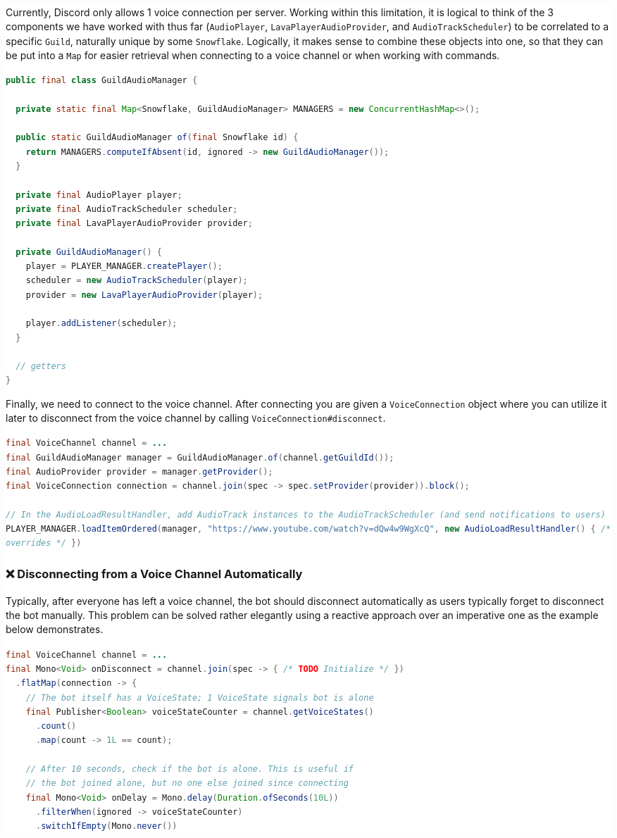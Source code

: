 Currently, Discord only allows 1 voice connection per server. Working within this limitation, it is logical to think of the 3 components we have worked with thus far (`AudioPlayer`, `LavaPlayerAudioProvider`, and `AudioTrackScheduler`) to be correlated to a specific `Guild`, naturally unique by some `Snowflake`. Logically, it makes sense to combine these objects into one, so that they can be put into a `Map` for easier retrieval when connecting to a voice channel or when working with commands.

```java
public final class GuildAudioManager {

  private static final Map<Snowflake, GuildAudioManager> MANAGERS = new ConcurrentHashMap<>();

  public static GuildAudioManager of(final Snowflake id) {
    return MANAGERS.computeIfAbsent(id, ignored -> new GuildAudioManager());
  }

  private final AudioPlayer player;
  private final AudioTrackScheduler scheduler;
  private final LavaPlayerAudioProvider provider;

  private GuildAudioManager() {
    player = PLAYER_MANAGER.createPlayer();
    scheduler = new AudioTrackScheduler(player);
    provider = new LavaPlayerAudioProvider(player);

    player.addListener(scheduler);
  }

  // getters
}
```

Finally, we need to connect to the voice channel. After connecting you are given a `VoiceConnection` object where you can utilize it later to disconnect from the voice channel by calling `VoiceConnection#disconnect`.

```java
final VoiceChannel channel = ...
final GuildAudioManager manager = GuildAudioManager.of(channel.getGuildId());
final AudioProvider provider = manager.getProvider();
final VoiceConnection connection = channel.join(spec -> spec.setProvider(provider)).block();

// In the AudioLoadResultHandler, add AudioTrack instances to the AudioTrackScheduler (and send notifications to users)
PLAYER_MANAGER.loadItemOrdered(manager, "https://www.youtube.com/watch?v=dQw4w9WgXcQ", new AudioLoadResultHandler() { /* overrides */ })
```

### ❌ Disconnecting from a Voice Channel Automatically

Typically, after everyone has left a voice channel, the bot should disconnect automatically as users typically forget to disconnect the bot manually. This problem can be solved rather elegantly using a reactive approach over an imperative one as the example below demonstrates.

```java
final VoiceChannel channel = ...
final Mono<Void> onDisconnect = channel.join(spec -> { /* TODO Initialize */ })
  .flatMap(connection -> {
    // The bot itself has a VoiceState; 1 VoiceState signals bot is alone
    final Publisher<Boolean> voiceStateCounter = channel.getVoiceStates()
      .count()
      .map(count -> 1L == count);

    // After 10 seconds, check if the bot is alone. This is useful if
    // the bot joined alone, but no one else joined since connecting
    final Mono<Void> onDelay = Mono.delay(Duration.ofSeconds(10L))
      .filterWhen(ignored -> voiceStateCounter)
      .switchIfEmpty(Mono.never())
```